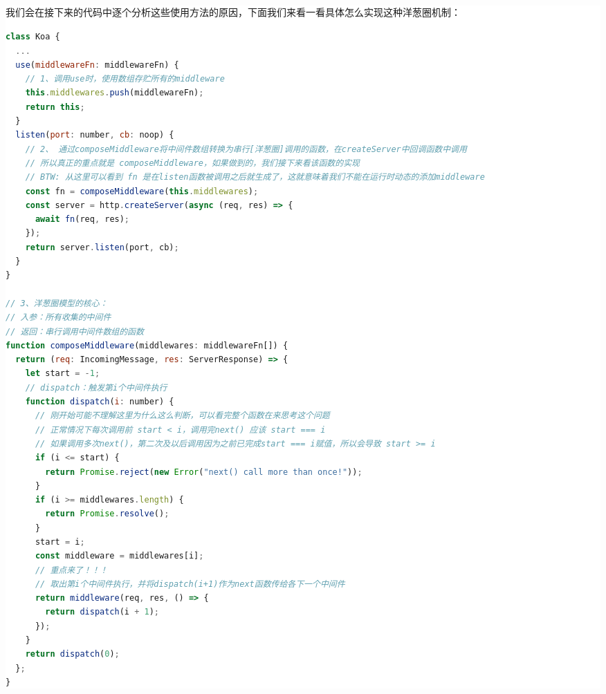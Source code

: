 我们会在接下来的代码中逐个分析这些使用方法的原因，下面我们来看一看具体怎么实现这种洋葱圈机制：

```javascript
class Koa {
  ...
  use(middlewareFn: middlewareFn) {
    // 1、调用use时，使用数组存贮所有的middleware
    this.middlewares.push(middlewareFn);
    return this;
  }
  listen(port: number, cb: noop) {
    // 2、 通过composeMiddleware将中间件数组转换为串行[洋葱圈]调用的函数，在createServer中回调函数中调用
    // 所以真正的重点就是 composeMiddleware，如果做到的，我们接下来看该函数的实现
    // BTW: 从这里可以看到 fn 是在listen函数被调用之后就生成了，这就意味着我们不能在运行时动态的添加middleware
    const fn = composeMiddleware(this.middlewares);
    const server = http.createServer(async (req, res) => {
      await fn(req, res);
    });
    return server.listen(port, cb);
  }
}

// 3、洋葱圈模型的核心：
// 入参：所有收集的中间件
// 返回：串行调用中间件数组的函数
function composeMiddleware(middlewares: middlewareFn[]) {
  return (req: IncomingMessage, res: ServerResponse) => {
    let start = -1;
    // dispatch：触发第i个中间件执行
    function dispatch(i: number) {
      // 刚开始可能不理解这里为什么这么判断，可以看完整个函数在来思考这个问题
      // 正常情况下每次调用前 start < i，调用完next() 应该 start === i
      // 如果调用多次next()，第二次及以后调用因为之前已完成start === i赋值，所以会导致 start >= i
      if (i <= start) {
        return Promise.reject(new Error("next() call more than once!"));
      }
      if (i >= middlewares.length) {
        return Promise.resolve();
      }
      start = i;
      const middleware = middlewares[i];
      // 重点来了！！！
      // 取出第i个中间件执行，并将dispatch(i+1)作为next函数传给各下一个中间件
      return middleware(req, res, () => {
        return dispatch(i + 1);
      });
    }
    return dispatch(0);
  };
}
```
